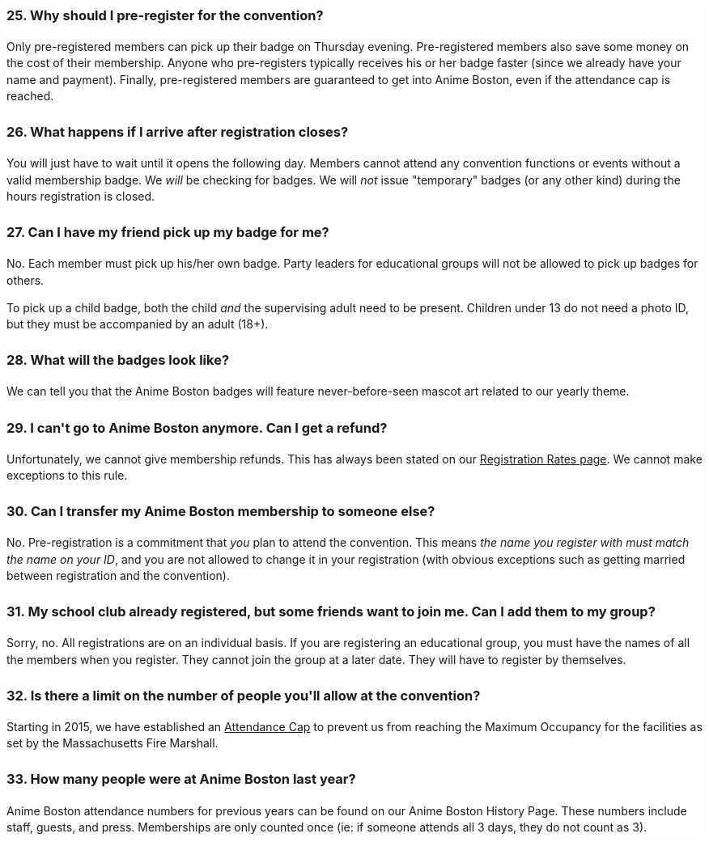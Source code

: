 ### 25. Why should I pre-register for the convention?
Only pre-registered members can pick up their badge on Thursday evening. Pre-registered members also save some money on the cost of their membership. Anyone who pre-registers typically receives his or her badge faster (since we already have your name and payment). Finally, pre-registered members are guaranteed to get into Anime Boston, even if the attendance cap is reached.

### 26. What happens if I arrive after registration closes?
You will just have to wait until it opens the following day. Members cannot attend any convention functions or events without a valid membership badge. We *will* be checking for badges. We will *not* issue "temporary" badges (or any other kind) during the hours registration is closed.

### 27. Can I have my friend pick up my badge for me?
No. Each member must pick up his/her own badge. Party leaders for educational groups will not be allowed to pick up badges for others.

To pick up a child badge, both the child *and* the supervising adult need to be present. Children under 13 do not need a photo ID, but they must be accompanied by an adult (18+).

### 28. What will the badges look like?
We can tell you that the Anime Boston badges will feature never-before-seen mascot art related to our yearly theme.

### 29. I can't go to Anime Boston anymore. Can I get a refund?
Unfortunately, we cannot give membership refunds. This has always been stated on our [Registration Rates page](/registration/registration_rates/). We cannot make exceptions to this rule.

### 30. Can I transfer my Anime Boston membership to someone else?
No. Pre-registration is a commitment that *you* plan to attend the convention. This means *the name you register with must match the name on your ID*, and you are not allowed to change it in your registration (with obvious exceptions such as getting married between registration and the convention).

### 31. My school club already registered, but some friends want to join me. Can I add them to my group?
Sorry, no. All registrations are on an individual basis. If you are registering an educational group, you must have the names of all the members when you register. They cannot join the group at a later date. They will have to register by themselves.

### 32. Is there a limit on the number of people you'll allow at the convention?
Starting in 2015, we have established an [Attendance Cap](/registration/registration_cap/) to prevent us from reaching the Maximum Occupancy for the facilities as set by the Massachusetts Fire Marshall.

### 33. How many people were at Anime Boston last year?
Anime Boston attendance numbers for previous years can be found on our Anime Boston History Page. These numbers include staff, guests, and press. Memberships are only counted once (ie: if someone attends all 3 days, they do not count as 3).
